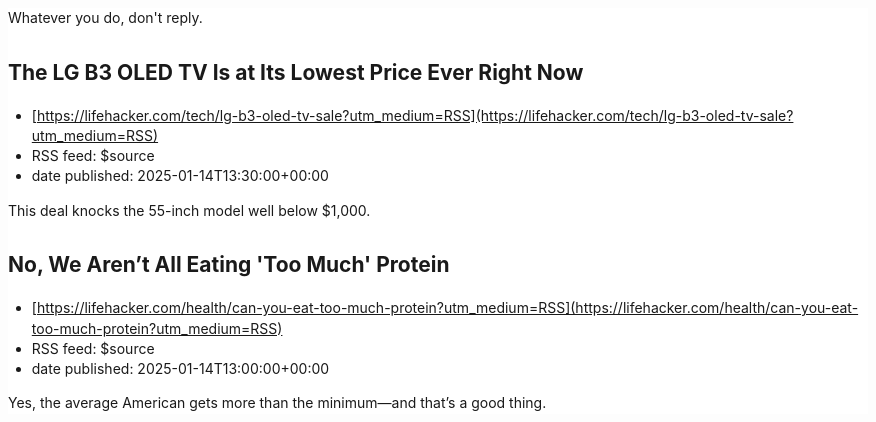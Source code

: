 Whatever you do, don't reply.

## The LG B3 OLED TV Is at Its Lowest Price Ever Right Now
 - [https://lifehacker.com/tech/lg-b3-oled-tv-sale?utm_medium=RSS](https://lifehacker.com/tech/lg-b3-oled-tv-sale?utm_medium=RSS)
 - RSS feed: $source
 - date published: 2025-01-14T13:30:00+00:00

This deal knocks the 55-inch model well below $1,000.

## No, We Aren’t All Eating 'Too Much' Protein
 - [https://lifehacker.com/health/can-you-eat-too-much-protein?utm_medium=RSS](https://lifehacker.com/health/can-you-eat-too-much-protein?utm_medium=RSS)
 - RSS feed: $source
 - date published: 2025-01-14T13:00:00+00:00

Yes, the average American gets more than the minimum—and that’s a good thing.

